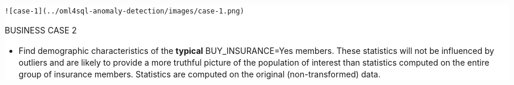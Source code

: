     ![case-1](../oml4sql-anomaly-detection/images/case-1.png)

BUSINESS CASE 2

* Find demographic characteristics of the **typical** BUY_INSURANCE=Yes members.
These statistics will not be influenced by outliers and are likely to provide a more truthful picture of the population of interest than statistics computed on the entire group of insurance members. Statistics are computed on the original (non-transformed) data.
